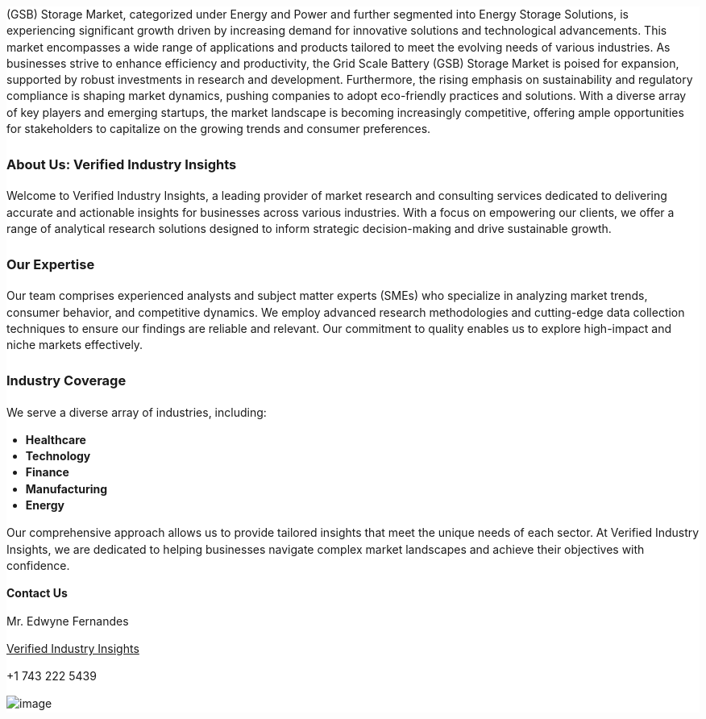 (GSB) Storage Market, categorized under Energy and Power and further segmented into Energy Storage Solutions, is experiencing significant growth driven by increasing demand for innovative solutions and technological advancements. This market encompasses a wide range of applications and products tailored to meet the evolving needs of various industries. As businesses strive to enhance efficiency and productivity, the Grid Scale Battery (GSB) Storage Market is poised for expansion, supported by robust investments in research and development. Furthermore, the rising emphasis on sustainability and regulatory compliance is shaping market dynamics, pushing companies to adopt eco-friendly practices and solutions. With a diverse array of key players and emerging startups, the market landscape is becoming increasingly competitive, offering ample opportunities for stakeholders to capitalize on the growing trends and consumer preferences.</p><h3>About Us: Verified Industry Insights</h3><p>Welcome to Verified Industry Insights, a leading provider of market research and consulting services dedicated to delivering accurate and actionable insights for businesses across various industries. With a focus on empowering our clients, we offer a range of analytical research solutions designed to inform strategic decision-making and drive sustainable growth.</p><h3>Our Expertise</h3><p>Our team comprises experienced analysts and subject matter experts (SMEs) who specialize in analyzing market trends, consumer behavior, and competitive dynamics. We employ advanced research methodologies and cutting-edge data collection techniques to ensure our findings are reliable and relevant. Our commitment to quality enables us to explore high-impact and niche markets effectively.</p><h3>Industry Coverage</h3><p>We serve a diverse array of industries, including:</p><ul><li><strong>Healthcare</strong></li><li><strong>Technology</strong></li><li><strong>Finance</strong></li><li><strong>Manufacturing</strong></li><li><strong>Energy</strong></li></ul><p>Our comprehensive approach allows us to provide tailored insights that meet the unique needs of each sector. At Verified Industry Insights, we are dedicated to helping businesses navigate complex market landscapes and achieve their objectives with confidence.</p><p><strong>Contact Us</strong></p><p>Mr. Edwyne Fernandes</p><p><a href="https://www.verifiedindustryinsights.com/">Verified Industry Insights</a></p><p>+1 743 222 5439</p>
![image](https://github.com/user-attachments/assets/263b9820-320a-4c16-a58d-480da85520d7)
